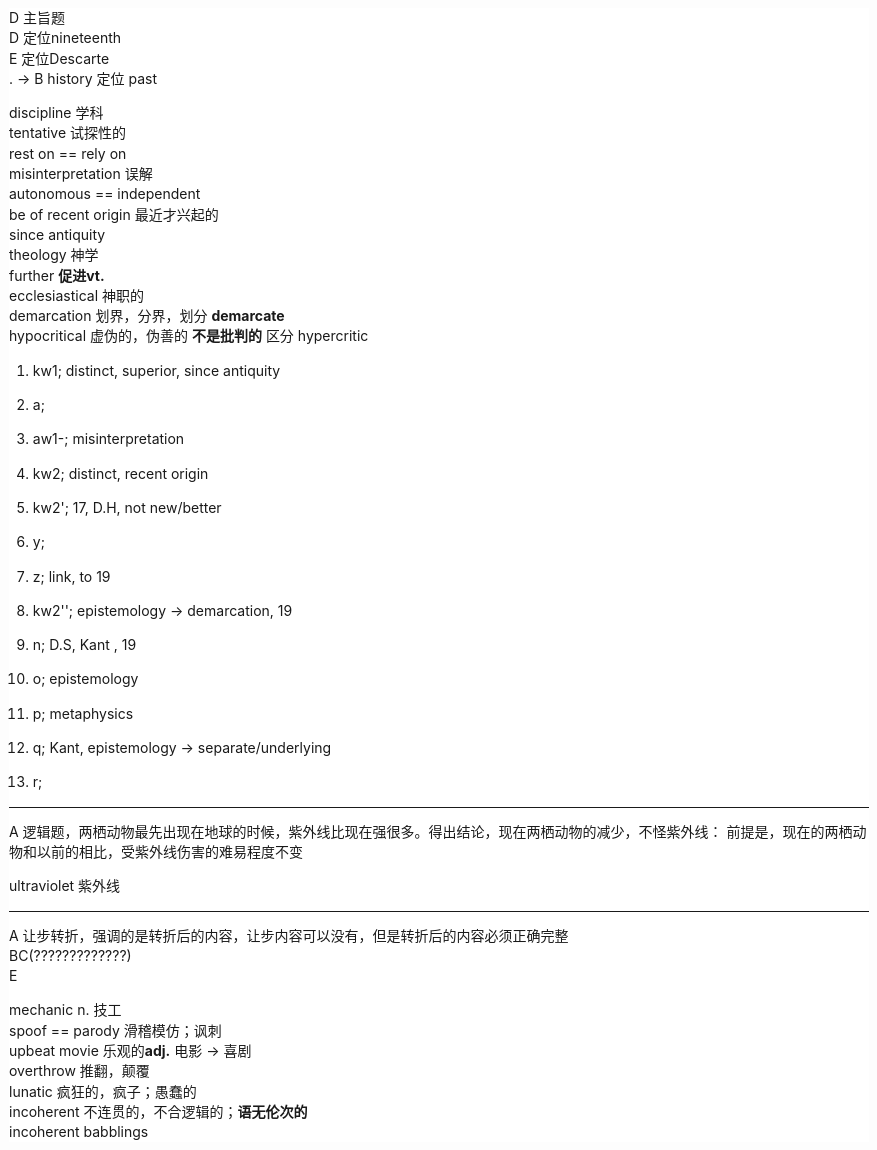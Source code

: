 
D  主旨题  
D 定位nineteenth  
E 定位Descarte  
. -> B   history  定位 past   

discipline  学科  
tentative  试探性的  
rest on  == rely on   
misinterpretation  误解  
autonomous  == independent  
be of recent origin  最近才兴起的  
since antiquity   
theology  神学  
further  **促进vt.**  
ecclesiastical  神职的  
demarcation  划界，分界，划分  **demarcate**  
hypocritical  虚伪的，伪善的  **不是批判的**  区分  hypercritic


1. kw1; distinct, superior, since antiquity
2. a;


3. aw1-; misinterpretation
4. kw2; distinct, recent origin
5. kw2'; 17, D.H, not new/better
6. y; 
7. z; link, to 19


8. kw2''; epistemology -> demarcation, 19
9. n; D.S,  Kant , 19
10. o; epistemology
11. p; metaphysics
12. q; Kant, epistemology -> separate/underlying
13. r; 

---
A 逻辑题，两栖动物最先出现在地球的时候，紫外线比现在强很多。得出结论，现在两栖动物的减少，不怪紫外线：  前提是，现在的两栖动物和以前的相比，受紫外线伤害的难易程度不变

ultraviolet 紫外线  

---
A  让步转折，强调的是转折后的内容，让步内容可以没有，但是转折后的内容必须正确完整  
BC(?????????????)  
E

mechanic  n. 技工  
spoof == parody  滑稽模仿；讽刺  
upbeat movie 乐观的**adj.** 电影 -> 喜剧  
overthrow  推翻，颠覆  
lunatic  疯狂的，疯子；愚蠢的  
incoherent  不连贯的，不合逻辑的；**语无伦次的**  
incoherent babblings   
